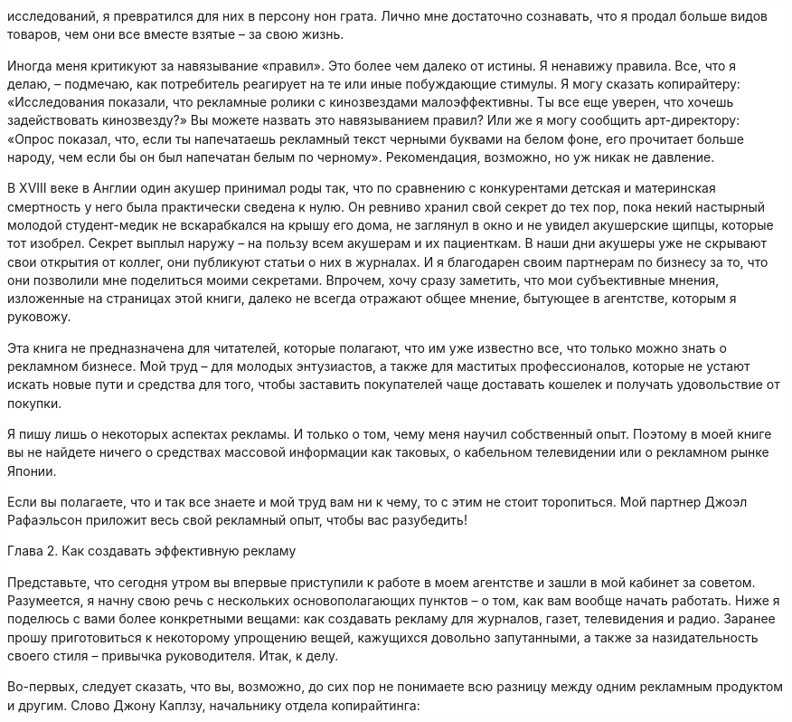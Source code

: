 исследований, я превратился для них в персону нон грата. Лично мне
достаточно сознавать, что я продал больше видов товаров, чем они все
вместе взятые – за свою жизнь.

Иногда меня критикуют за навязывание «правил». Это более чем далеко от
истины. Я ненавижу правила. Все, что я делаю, – подмечаю, как
потребитель реагирует на те или иные побуждающие стимулы. Я могу сказать
копирайтеру: «Исследования показали, что рекламные ролики с кинозвездами
малоэффективны. Ты все еще уверен, что хочешь задействовать кинозвезду?»
Вы можете назвать это навязыванием правил? Или же я могу сообщить
арт-директору: «Опрос показал, что, если ты напечатаешь рекламный текст
черными буквами на белом фоне, его прочитает больше народу, чем если бы
он был напечатан белым по черному». Рекомендация, возможно, но уж никак
не давление.

В XVIII веке в Англии один акушер принимал роды так, что по сравнению с
конкурентами детская и материнская смертность у него была практически
сведена к нулю. Он ревниво хранил свой секрет до тех пор, пока некий
настырный молодой студент-медик не вскарабкался на крышу его дома, не
заглянул в окно и не увидел акушерские щипцы, которые тот изобрел.
Секрет выплыл наружу – на пользу всем акушерам и их пациенткам. В наши
дни акушеры уже не скрывают свои открытия от коллег, они публикуют
статьи о них в журналах. И я благодарен своим партнерам по бизнесу за
то, что они позволили мне поделиться моими секретами. Впрочем, хочу
сразу заметить, что мои субъективные мнения, изложенные на страницах
этой книги, далеко не всегда отражают общее мнение, бытующее в
агентстве, которым я руковожу.

Эта книга не предназначена для читателей, которые полагают, что им уже
известно все, что только можно знать о рекламном бизнесе. Мой труд – для
молодых энтузиастов, а также для маститых профессионалов, которые не
устают искать новые пути и средства для того, чтобы заставить
покупателей чаще доставать кошелек и получать удовольствие от покупки.

Я пишу лишь о некоторых аспектах рекламы. И только о том, чему меня
научил собственный опыт. Поэтому в моей книге вы не найдете ничего о
средствах массовой информации как таковых, о кабельном телевидении или о
рекламном рынке Японии.

Если вы полагаете, что и так все знаете и мой труд вам ни к чему, то с
этим не стоит торопиться. Мой партнер Джоэл Рафаэльсон приложит весь
свой рекламный опыт, чтобы вас разубедить!

Глава 2. Как создавать эффективную рекламу

Представьте, что сегодня утром вы впервые приступили к работе в моем
агентстве и зашли в мой кабинет за советом. Разумеется, я начну свою
речь с нескольких основополагающих пунктов – о том, как вам вообще
начать работать. Ниже я поделюсь с вами более конкретными вещами: как
создавать рекламу для журналов, газет, телевидения и радио. Заранее
прошу приготовиться к некоторому упрощению вещей, кажущихся довольно
запутанными, а также за назидательность своего стиля – привычка
руководителя. Итак, к делу.

Во-первых, следует сказать, что вы, возможно, до сих пор не понимаете
всю разницу между одним рекламным продуктом и другим. Слово Джону
Каплзу, начальнику отдела копирайтинга:
